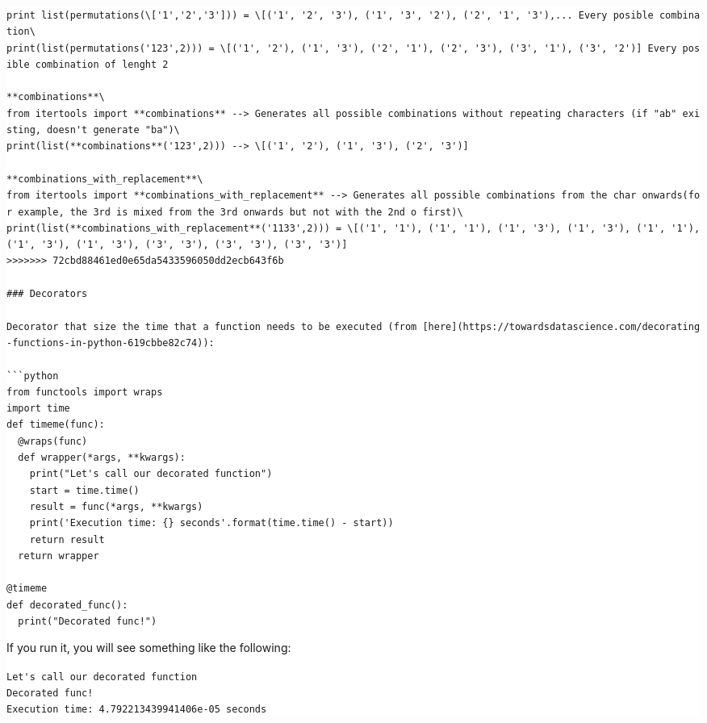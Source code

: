 ```
print list(permutations(\['1','2','3'])) = \[('1', '2', '3'), ('1', '3', '2'), ('2', '1', '3'),... Every posible combination\
print(list(permutations('123',2))) = \[('1', '2'), ('1', '3'), ('2', '1'), ('2', '3'), ('3', '1'), ('3', '2')] Every posible combination of lenght 2

**combinations**\
from itertools import **combinations** --> Generates all possible combinations without repeating characters (if "ab" existing, doesn't generate "ba")\
print(list(**combinations**('123',2))) --> \[('1', '2'), ('1', '3'), ('2', '3')]

**combinations_with_replacement**\
from itertools import **combinations_with_replacement** --> Generates all possible combinations from the char onwards(for example, the 3rd is mixed from the 3rd onwards but not with the 2nd o first)\
print(list(**combinations_with_replacement**('1133',2))) = \[('1', '1'), ('1', '1'), ('1', '3'), ('1', '3'), ('1', '1'), ('1', '3'), ('1', '3'), ('3', '3'), ('3', '3'), ('3', '3')]
>>>>>>> 72cbd88461ed0e65da5433596050dd2ecb643f6b

### Decorators

Decorator that size the time that a function needs to be executed (from [here](https://towardsdatascience.com/decorating-functions-in-python-619cbbe82c74)):

```python
from functools import wraps
import time
def timeme(func):
  @wraps(func)
  def wrapper(*args, **kwargs):
    print("Let's call our decorated function")
    start = time.time()
    result = func(*args, **kwargs)
    print('Execution time: {} seconds'.format(time.time() - start))
    return result
  return wrapper

@timeme
def decorated_func():
  print("Decorated func!")
```

If you run it, you will see something like the following:

```
Let's call our decorated function
Decorated func!
Execution time: 4.792213439941406e-05 seconds
```

